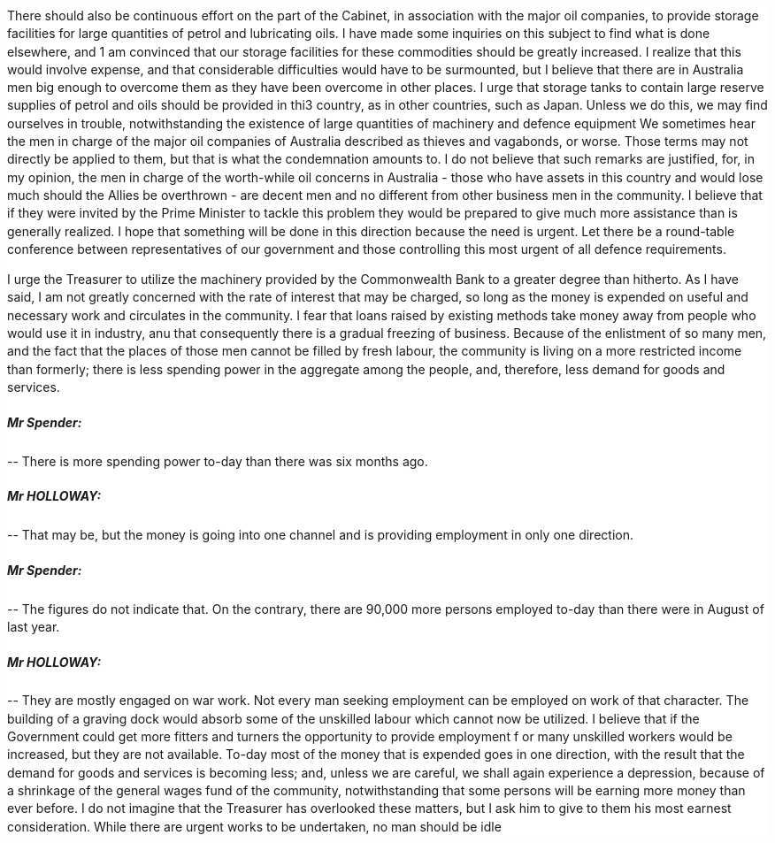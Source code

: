 There should also be continuous effort on the part of the Cabinet, in association with the major oil companies, to provide storage facilities for large quantities of petrol and lubricating oils. I have made some inquiries on this subject to find what is done elsewhere, and 1 am convinced that our storage facilities for these commodities should be greatly increased. I realize that this would involve expense, and that considerable difficulties would have to be surmounted, but I believe that there are in Australia men big enough to overcome them as they have been overcome in other places. I urge that storage tanks to contain large reserve supplies of petrol and oils should be provided in  thi3  country, as in other countries, such as Japan. Unless we do this, we may find ourselves in trouble, notwithstanding the existence of large quantities of machinery and defence equipment We sometimes hear the men in charge of the major oil companies of Australia described as thieves and vagabonds, or worse. Those terms may not directly be applied to them, but that is what the condemnation amounts to. I do not believe that such remarks are justified, for, in my opinion, the men in charge of the worth-while oil concerns in Australia - those who have assets in this country and would lose much should the Allies be overthrown - are decent men and no different from other business men in the community. I believe that if they were invited by the Prime Minister to tackle this problem they would be prepared to give much more assistance than is generally realized. I hope that something will be done in this direction because the need is urgent. Let there be a round-table conference between representatives of our government and those controlling this most urgent of all defence requirements. 

I urge the Treasurer to utilize the machinery provided by the Commonwealth Bank to a greater degree than hitherto. As I have said, I am not greatly concerned with the rate of  interest  that may be charged, so long as the money is expended on useful and necessary work and circulates in the community. I fear that loans raised by existing methods take money away from people who would use it in industry, anu that consequently there is a gradual freezing of business. Because of the enlistment of so many men, and the fact that the places of those men cannot be filled by fresh labour, the community is living on a more restricted income than formerly; there is less spending power in the aggregate among the people, and, therefore, less demand for goods and services. 

##### Mr Spender:

--  There is more spending power to-day than there was six months ago. 

##### Mr HOLLOWAY:

-- That may be, but the money is going into one channel and is providing employment in only one direction. 

##### Mr Spender:

--  The figures do not indicate that. On the contrary, there are  90,000  more persons employed to-day than there were in August of last year. 

##### Mr HOLLOWAY:

-- They are mostly engaged on war work. Not every man seeking employment can be employed on work of that character. The building of a graving dock would absorb some of the unskilled labour which cannot now be utilized. I believe that if the Government could get more fitters and turners the opportunity to provide employment f or many unskilled workers would be increased, but they are not available. To-day most of the money that is expended goes in one direction, with the result that the demand for goods and services is becoming less; and, unless we are careful, we shall again experience a depression, because of a shrinkage of the general wages fund of the community, notwithstanding that some persons will be earning more money than ever before. I do not imagine that the Treasurer has overlooked these matters, but I ask him to give to them his most earnest consideration. While there are urgent works to be undertaken, no man should be idle 
